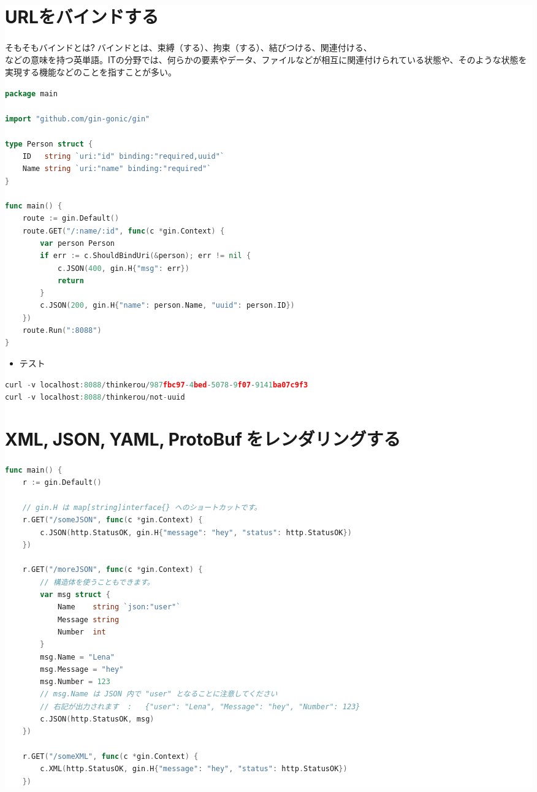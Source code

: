 # URLをバインドする
そもそもバインドとは?
バインドとは、束縛（する）、拘束（する）、結びつける、関連付ける、<br>
などの意味を持つ英単語。ITの分野では、何らかの要素やデータ、ファイルなどが相互に関連付けられている状態や、そのような状態を実現する機能などのことを指すことが多い。<br>

```go
package main

import "github.com/gin-gonic/gin"

type Person struct {
	ID   string `uri:"id" binding:"required,uuid"`
	Name string `uri:"name" binding:"required"`
}

func main() {
	route := gin.Default()
	route.GET("/:name/:id", func(c *gin.Context) {
		var person Person
		if err := c.ShouldBindUri(&person); err != nil {
			c.JSON(400, gin.H{"msg": err})
			return
		}
		c.JSON(200, gin.H{"name": person.Name, "uuid": person.ID})
	})
	route.Run(":8088")
}
```

- テスト
```go
curl -v localhost:8088/thinkerou/987fbc97-4bed-5078-9f07-9141ba07c9f3
curl -v localhost:8088/thinkerou/not-uuid
```

# XML, JSON, YAML, ProtoBuf をレンダリングする
```go
func main() {
	r := gin.Default()

	// gin.H は map[string]interface{} へのショートカットです。
	r.GET("/someJSON", func(c *gin.Context) {
		c.JSON(http.StatusOK, gin.H{"message": "hey", "status": http.StatusOK})
	})

	r.GET("/moreJSON", func(c *gin.Context) {
		// 構造体を使うこともできます。
		var msg struct {
			Name    string `json:"user"`
			Message string
			Number  int
		}
		msg.Name = "Lena"
		msg.Message = "hey"
		msg.Number = 123
		// msg.Name は JSON 内で "user" となることに注意してください
		// 右記が出力されます  :   {"user": "Lena", "Message": "hey", "Number": 123}
		c.JSON(http.StatusOK, msg)
	})

	r.GET("/someXML", func(c *gin.Context) {
		c.XML(http.StatusOK, gin.H{"message": "hey", "status": http.StatusOK})
	})
```